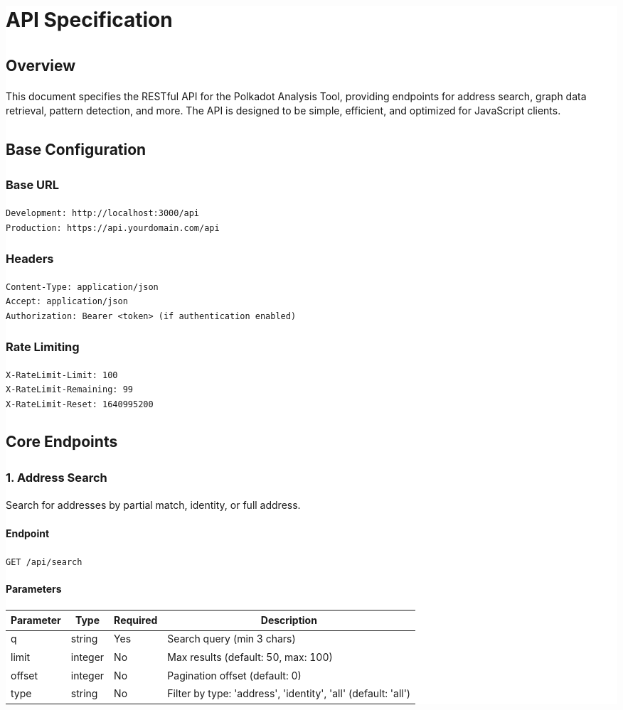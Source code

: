 # API Specification

## Overview

This document specifies the RESTful API for the Polkadot Analysis Tool, providing endpoints for address search, graph data retrieval, pattern detection, and more. The API is designed to be simple, efficient, and optimized for JavaScript clients.

## Base Configuration

### Base URL
```
Development: http://localhost:3000/api
Production: https://api.yourdomain.com/api
```

### Headers
```http
Content-Type: application/json
Accept: application/json
Authorization: Bearer <token> (if authentication enabled)
```

### Rate Limiting
```http
X-RateLimit-Limit: 100
X-RateLimit-Remaining: 99
X-RateLimit-Reset: 1640995200
```

## Core Endpoints

### 1. Address Search
Search for addresses by partial match, identity, or full address.

#### Endpoint
```http
GET /api/search
```

#### Parameters
| Parameter | Type | Required | Description |
|-----------|------|----------|-------------|
| q | string | Yes | Search query (min 3 chars) |
| limit | integer | No | Max results (default: 50, max: 100) |
| offset | integer | No | Pagination offset (default: 0) |
| type | string | No | Filter by type: 'address', 'identity', 'all' (default: 'all') |
